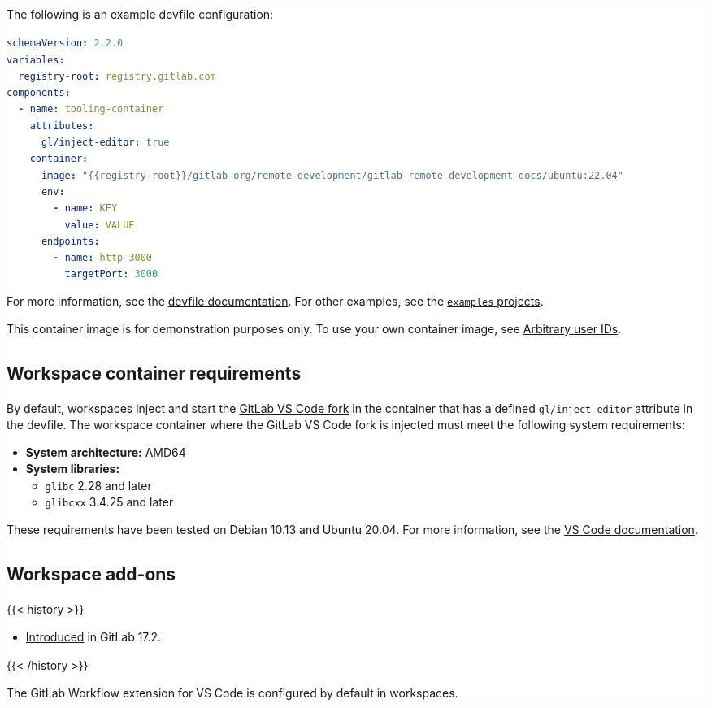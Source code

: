 The following is an example devfile configuration:

```yaml
schemaVersion: 2.2.0
variables:
  registry-root: registry.gitlab.com
components:
  - name: tooling-container
    attributes:
      gl/inject-editor: true
    container:
      image: "{{registry-root}}/gitlab-org/remote-development/gitlab-remote-development-docs/ubuntu:22.04"
      env:
        - name: KEY
          value: VALUE
      endpoints:
        - name: http-3000
          targetPort: 3000
```

For more information, see the [devfile documentation](https://devfile.io/docs/2.2.0/devfile-schema).
For other examples, see the [`examples` projects](https://gitlab.com/gitlab-org/remote-development/examples).

This container image is for demonstration purposes only.
To use your own container image, see [Arbitrary user IDs](#arbitrary-user-ids).

## Workspace container requirements

By default, workspaces inject and start the [GitLab VS Code fork](https://gitlab.com/gitlab-org/gitlab-web-ide-vscode-fork)
in the container that has a defined `gl/inject-editor` attribute in the devfile.
The workspace container where the GitLab VS Code fork is injected
must meet the following system requirements:

- **System architecture:** AMD64
- **System libraries:**
  - `glibc` 2.28 and later
  - `glibcxx` 3.4.25 and later

These requirements have been tested on Debian 10.13 and Ubuntu 20.04.
For more information, see the [VS Code documentation](https://code.visualstudio.com/docs/remote/linux).

## Workspace add-ons

{{< history >}}

- [Introduced](https://gitlab.com/gitlab-org/gitlab/-/issues/385157) in GitLab 17.2.

{{< /history >}}

The GitLab Workflow extension for VS Code is configured by default in workspaces.
